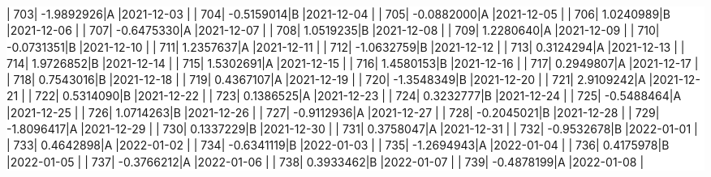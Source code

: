 |  703| -1.9892926|A  |2021-12-03 |
|  704| -0.5159014|B  |2021-12-04 |
|  705| -0.0882000|A  |2021-12-05 |
|  706|  1.0240989|B  |2021-12-06 |
|  707| -0.6475330|A  |2021-12-07 |
|  708|  1.0519235|B  |2021-12-08 |
|  709|  1.2280640|A  |2021-12-09 |
|  710| -0.0731351|B  |2021-12-10 |
|  711|  1.2357637|A  |2021-12-11 |
|  712| -1.0632759|B  |2021-12-12 |
|  713|  0.3124294|A  |2021-12-13 |
|  714|  1.9726852|B  |2021-12-14 |
|  715|  1.5302691|A  |2021-12-15 |
|  716|  1.4580153|B  |2021-12-16 |
|  717|  0.2949807|A  |2021-12-17 |
|  718|  0.7543016|B  |2021-12-18 |
|  719|  0.4367107|A  |2021-12-19 |
|  720| -1.3548349|B  |2021-12-20 |
|  721|  2.9109242|A  |2021-12-21 |
|  722|  0.5314090|B  |2021-12-22 |
|  723|  0.1386525|A  |2021-12-23 |
|  724|  0.3232777|B  |2021-12-24 |
|  725| -0.5488464|A  |2021-12-25 |
|  726|  1.0714263|B  |2021-12-26 |
|  727| -0.9112936|A  |2021-12-27 |
|  728| -0.2045021|B  |2021-12-28 |
|  729| -1.8096417|A  |2021-12-29 |
|  730|  0.1337229|B  |2021-12-30 |
|  731|  0.3758047|A  |2021-12-31 |
|  732| -0.9532678|B  |2022-01-01 |
|  733|  0.4642898|A  |2022-01-02 |
|  734| -0.6341119|B  |2022-01-03 |
|  735| -1.2694943|A  |2022-01-04 |
|  736|  0.4175978|B  |2022-01-05 |
|  737| -0.3766212|A  |2022-01-06 |
|  738|  0.3933462|B  |2022-01-07 |
|  739| -0.4878199|A  |2022-01-08 |